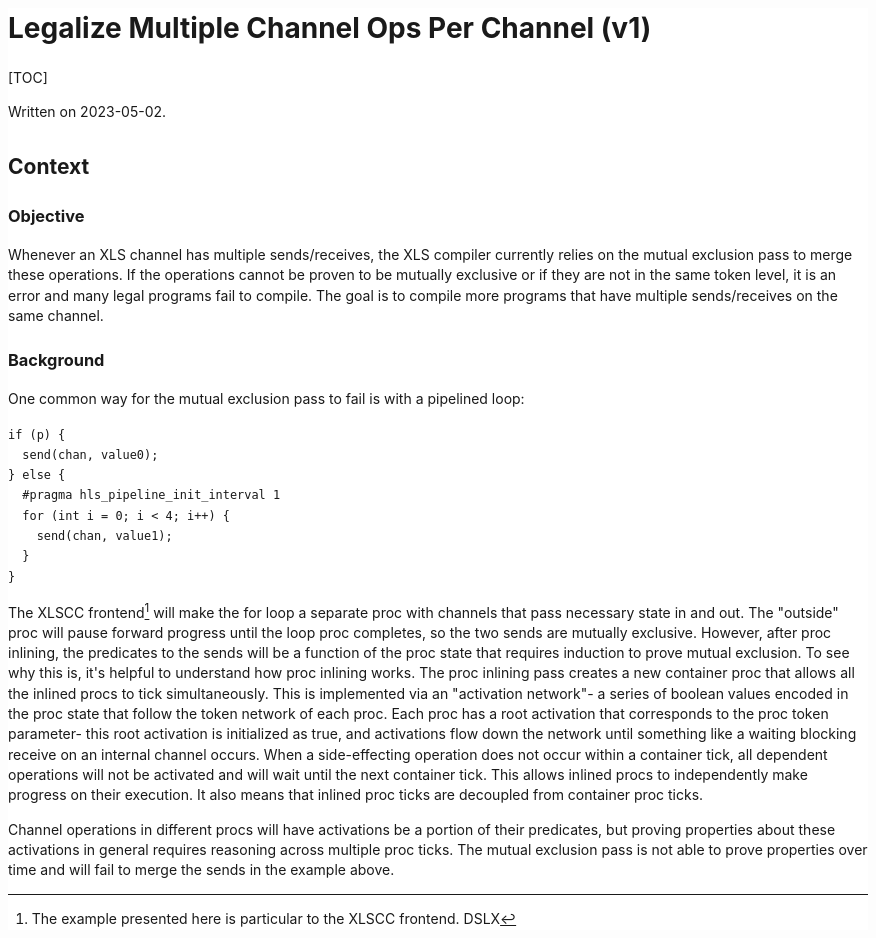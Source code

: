 # Legalize Multiple Channel Ops Per Channel (v1)

[TOC]

Written on 2023-05-02.

## Context

### Objective

Whenever an XLS channel has multiple sends/receives, the XLS compiler currently
relies on the mutual exclusion pass to merge these operations. If the operations
cannot be proven to be mutually exclusive or if they are not in the same token
level, it is an error and many legal programs fail to compile. The goal is to
compile more programs that have multiple sends/receives on the same channel.

### Background

One common way for the mutual exclusion pass to fail is with a pipelined loop:

```
if (p) {
  send(chan, value0);
} else {
  #pragma hls_pipeline_init_interval 1
  for (int i = 0; i < 4; i++) {
    send(chan, value1);
  }
}
```

The XLSCC frontend[^1] will make the for loop a separate proc with channels that
pass necessary state in and out. The "outside" proc will pause forward progress
until the loop proc completes, so the two sends are mutually exclusive. However,
after proc inlining, the predicates to the sends will be a function of the proc
state that requires induction to prove mutual exclusion. To see why this is,
it's helpful to understand how proc inlining works. The proc inlining pass
creates a new container proc that allows all the inlined procs to tick
simultaneously. This is implemented via an "activation network"- a series of
boolean values encoded in the proc state that follow the token network of each
proc. Each proc has a root activation that corresponds to the proc token
parameter- this root activation is initialized as true, and activations flow
down the network until something like a waiting blocking receive on an internal
channel occurs. When a side-effecting operation does not occur within a
container tick, all dependent operations will not be activated and will wait
until the next container tick. This allows inlined procs to independently make
progress on their execution. It also means that inlined proc ticks are decoupled
from container proc ticks.

Channel operations in different procs will have activations be a portion of
their predicates, but proving properties about these activations in general
requires reasoning across multiple proc ticks. The mutual exclusion pass is not
able to prove properties over time and will fail to merge the sends in the
example above.


[^1]: The example presented here is particular to the XLSCC frontend. DSLX
[^2]: In the general case where channel operations are scheduled in different
[^3]: A "scheduling pass" is a pass that operates on the IR after scheduling but
[^4]: As of writing, XLSCC does not specify any token relationships, it emits IR
[^5]: It is often desirable for DSLX interpretation, IR interpretation/JIT, and
[^6]: If you have send(c0) -> recv(c1) -> send(c10) each scheduled in different
[^7]: Like mutual exclusion analysis, a proof that a send in (tick, cycle)